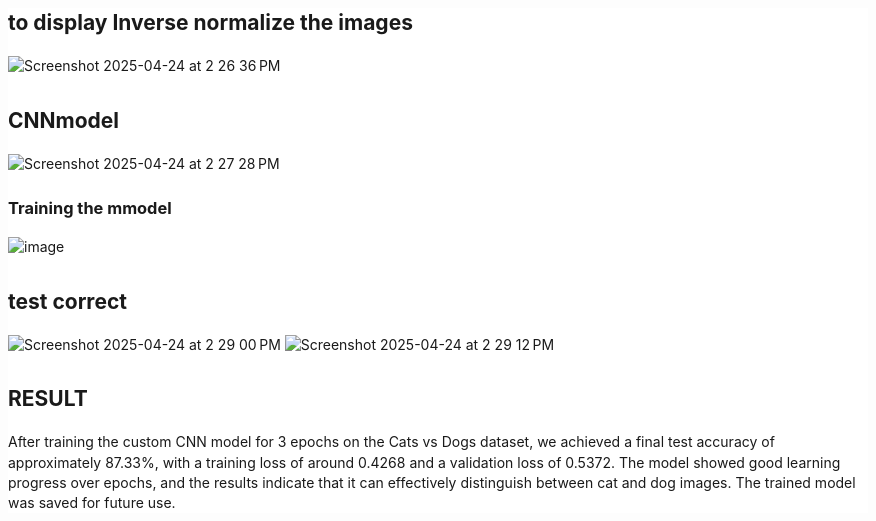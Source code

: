 ## to display Inverse normalize the images
<img width="838" alt="Screenshot 2025-04-24 at 2 26 36 PM" src="https://github.com/user-attachments/assets/fba85c10-592c-4dcf-8853-e11b71d3d5c7" />


## CNNmodel
<img width="353" alt="Screenshot 2025-04-24 at 2 27 28 PM" src="https://github.com/user-attachments/assets/ccb00e9f-901e-4139-8ef9-6318b4819f5a" />

### Training the mmodel
<img width="537" alt="image" src="https://github.com/user-attachments/assets/be7cea8e-11ad-4875-915d-be3b29fa0da8" />

## test correct 
<img width="202" alt="Screenshot 2025-04-24 at 2 29 00 PM" src="https://github.com/user-attachments/assets/afc78425-87ac-4fe7-8fbb-6b1d00b94c13" />
<img width="241" alt="Screenshot 2025-04-24 at 2 29 12 PM" src="https://github.com/user-attachments/assets/2ac59a09-80d5-484f-ab40-23bf92ffeeb2" />

## RESULT
After training the custom CNN model for 3 epochs on the Cats vs Dogs dataset, we achieved a final test accuracy of approximately 87.33%, with a training loss of around 0.4268 and a validation loss of 0.5372. The model showed good learning progress over epochs, and the results indicate that it can effectively distinguish between cat and dog images. The trained model was saved for future use.

